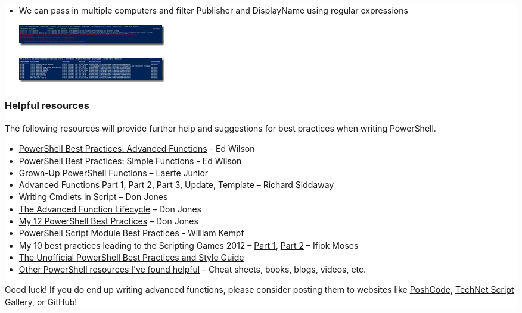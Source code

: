 * We can pass in multiple computers and filter Publisher and DisplayName using regular expressions

    [![flexible parameters](/images/building-functions-best-practices/flexible-parameters_thumb.png)](/images/building-functions-best-practices/flexible-parameters.png)

    [![flexible parameters 2](/images/building-functions-best-practices/flexible-parameters2_thumb.png)](/images/building-functions-best-practices/flexible-parameters2.png)

### Helpful resources

The following resources will provide further help and suggestions for best practices when writing PowerShell.

* [PowerShell Best Practices: Advanced Functions](http://blogs.technet.com/b/heyscriptingguy/archive/2014/05/30/powershell-best-practices-advanced-functions.aspx) - Ed Wilson
* [PowerShell Best Practices: Simple Functions](http://blogs.technet.com/b/heyscriptingguy/archive/2014/05/29/powershell-best-practices-simple-functions.aspx) - Ed Wilson
* [Grown-Up PowerShell Functions](https://www.simple-talk.com/sql/sql-tools/the-posh-dba-grown-up-powershell-functions/) – Laerte Junior
* Advanced Functions [Part 1](http://msmvps.com/blogs/richardsiddaway/archive/2010/04/05/advanced-functions-part-1.aspx), [Part 2](http://msmvps.com/blogs/richardsiddaway/archive/2010/04/06/advanced-functions-part-2.aspx), [Part 3](http://msmvps.com/blogs/richardsiddaway/archive/2010/04/14/advanced-functions-part-3.aspx), [Update](http://msmvps.com/blogs/richardsiddaway/archive/2011/06/05/advanced-function-update.aspx), [Template](http://msmvps.com/blogs/richardsiddaway/archive/2011/05/24/advanced-function-template.aspx) – Richard Siddaway
* [Writing Cmdlets in Script](http://technet.microsoft.com/en-us/magazine/ff677563.aspx) – Don Jones
* [The Advanced Function Lifecycle](http://technet.microsoft.com/en-us/magazine/hh413265.aspx) – Don Jones
* [My 12 PowerShell Best Practices](http://windowsitpro.com/blog/my-12-powershell-best-practices) – Don Jones
* [PowerShell Script Module Best Practices](http://www.digitaltapestry.net/blog/powershell-script-module-best-practices) - William Kempf
* My 10 best practices leading to the Scripting Games 2012 – [Part 1](http://www.powershellmagazine.com/2012/03/20/my-10-best-practices-leading-to-the-scripting-games-2012-%E2%80%93-part-i/), [Part 2](http://www.powershellmagazine.com/2012/03/22/my-10-best-practices-leading-to-the-scripting-games-2012-%E2%80%93-part-ii/) – Ifiok Moses
* [The Unofficial PowerShell Best Practices and Style Guide](https://github.com/PoshCode/PowerShellPracticeAndStyle)
* [Other PowerShell resources I’ve found helpful](http://ramblingcookiemonster.github.io/Pages/PowerShellResources/index.html) – Cheat sheets, books, blogs, videos, etc.

Good luck!  If you do end up writing advanced functions, please consider posting them to websites like [PoshCode](http://poshcode.org/), [TechNet Script Gallery](http://gallery.technet.microsoft.com/scriptcenter/), or [GitHub](https://github.com/search?q=powershell&ref=cmdform)!